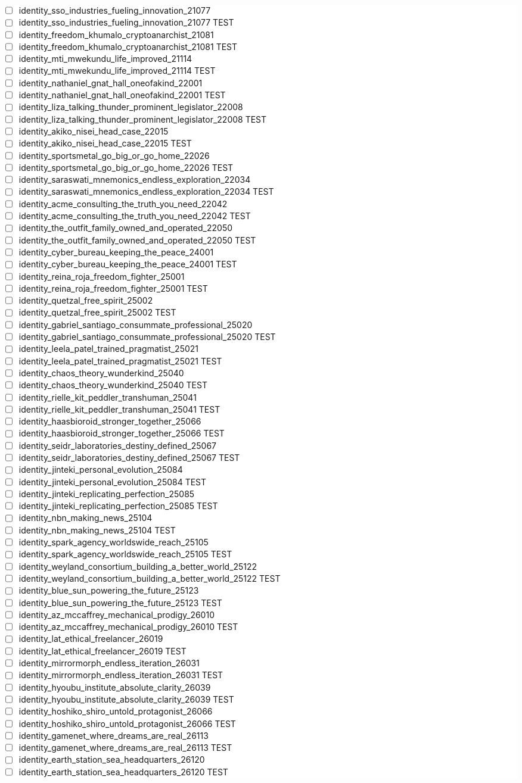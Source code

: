 - [ ] identity_sso_industries_fueling_innovation_21077
- [ ] identity_sso_industries_fueling_innovation_21077 TEST
- [ ] identity_freedom_khumalo_cryptoanarchist_21081
- [ ] identity_freedom_khumalo_cryptoanarchist_21081 TEST
- [ ] identity_mti_mwekundu_life_improved_21114
- [ ] identity_mti_mwekundu_life_improved_21114 TEST
- [ ] identity_nathaniel_gnat_hall_oneofakind_22001
- [ ] identity_nathaniel_gnat_hall_oneofakind_22001 TEST
- [ ] identity_liza_talking_thunder_prominent_legislator_22008
- [ ] identity_liza_talking_thunder_prominent_legislator_22008 TEST
- [ ] identity_akiko_nisei_head_case_22015
- [ ] identity_akiko_nisei_head_case_22015 TEST
- [ ] identity_sportsmetal_go_big_or_go_home_22026
- [ ] identity_sportsmetal_go_big_or_go_home_22026 TEST
- [ ] identity_saraswati_mnemonics_endless_exploration_22034
- [ ] identity_saraswati_mnemonics_endless_exploration_22034 TEST
- [ ] identity_acme_consulting_the_truth_you_need_22042
- [ ] identity_acme_consulting_the_truth_you_need_22042 TEST
- [ ] identity_the_outfit_family_owned_and_operated_22050
- [ ] identity_the_outfit_family_owned_and_operated_22050 TEST
- [ ] identity_cyber_bureau_keeping_the_peace_24001
- [ ] identity_cyber_bureau_keeping_the_peace_24001 TEST
- [ ] identity_reina_roja_freedom_fighter_25001
- [ ] identity_reina_roja_freedom_fighter_25001 TEST
- [ ] identity_quetzal_free_spirit_25002
- [ ] identity_quetzal_free_spirit_25002 TEST
- [ ] identity_gabriel_santiago_consummate_professional_25020
- [ ] identity_gabriel_santiago_consummate_professional_25020 TEST
- [ ] identity_leela_patel_trained_pragmatist_25021
- [ ] identity_leela_patel_trained_pragmatist_25021 TEST
- [ ] identity_chaos_theory_wunderkind_25040
- [ ] identity_chaos_theory_wunderkind_25040 TEST
- [ ] identity_rielle_kit_peddler_transhuman_25041
- [ ] identity_rielle_kit_peddler_transhuman_25041 TEST
- [ ] identity_haasbioroid_stronger_together_25066
- [ ] identity_haasbioroid_stronger_together_25066 TEST
- [ ] identity_seidr_laboratories_destiny_defined_25067
- [ ] identity_seidr_laboratories_destiny_defined_25067 TEST
- [ ] identity_jinteki_personal_evolution_25084
- [ ] identity_jinteki_personal_evolution_25084 TEST
- [ ] identity_jinteki_replicating_perfection_25085
- [ ] identity_jinteki_replicating_perfection_25085 TEST
- [ ] identity_nbn_making_news_25104
- [ ] identity_nbn_making_news_25104 TEST
- [ ] identity_spark_agency_worldswide_reach_25105
- [ ] identity_spark_agency_worldswide_reach_25105 TEST
- [ ] identity_weyland_consortium_building_a_better_world_25122
- [ ] identity_weyland_consortium_building_a_better_world_25122 TEST
- [ ] identity_blue_sun_powering_the_future_25123
- [ ] identity_blue_sun_powering_the_future_25123 TEST
- [ ] identity_az_mccaffrey_mechanical_prodigy_26010
- [ ] identity_az_mccaffrey_mechanical_prodigy_26010 TEST
- [ ] identity_lat_ethical_freelancer_26019
- [ ] identity_lat_ethical_freelancer_26019 TEST
- [ ] identity_mirrormorph_endless_iteration_26031
- [ ] identity_mirrormorph_endless_iteration_26031 TEST
- [ ] identity_hyoubu_institute_absolute_clarity_26039
- [ ] identity_hyoubu_institute_absolute_clarity_26039 TEST
- [ ] identity_hoshiko_shiro_untold_protagonist_26066
- [ ] identity_hoshiko_shiro_untold_protagonist_26066 TEST
- [ ] identity_gamenet_where_dreams_are_real_26113
- [ ] identity_gamenet_where_dreams_are_real_26113 TEST
- [ ] identity_earth_station_sea_headquarters_26120
- [ ] identity_earth_station_sea_headquarters_26120 TEST